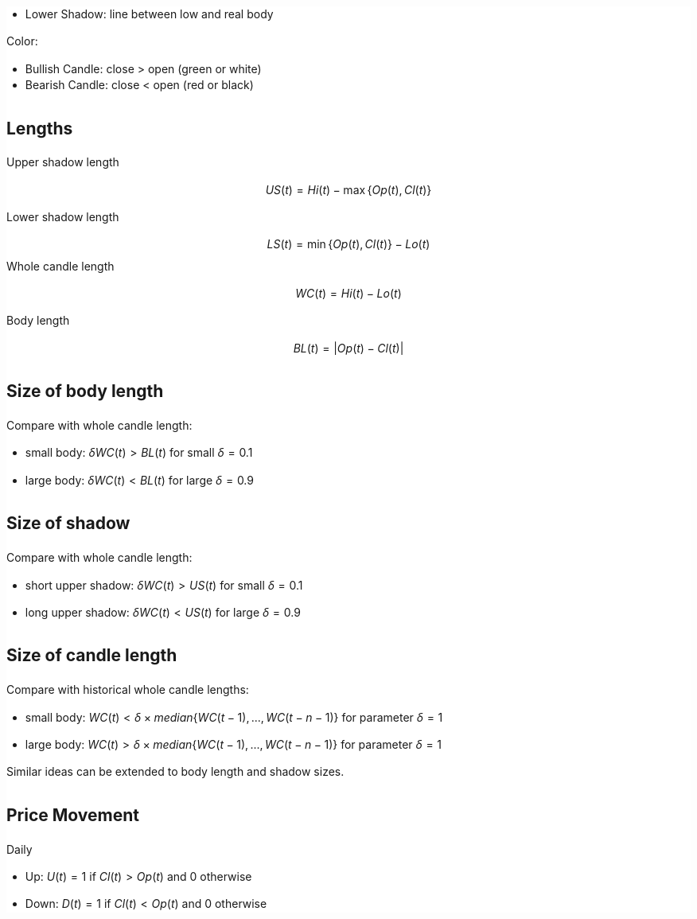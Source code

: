 - Lower Shadow: line between low and real body

Color: 

- Bullish Candle: close > open (green or white) 
- Bearish Candle: close < open (red or black)

## Lengths

Upper shadow length

$$US(t)=Hi(t)-\max\{Op(t),Cl(t)\}$$

Lower shadow length

$$LS(t)=\min\{Op(t),Cl(t)\}-Lo(t)$$
Whole candle length

$$WC(t)=Hi(t)-Lo(t)$$

Body length 

$$BL(t)= |Op(t)-Cl(t)|$$


## Size of body length

Compare with whole candle length:

- small body: $\delta WC(t) > BL(t)$ for small $\delta=0.1$ 

- large body: $\delta WC(t) < BL(t)$ for large $\delta=0.9$

## Size of shadow

Compare with whole candle length:

- short upper shadow: $\delta WC(t) > US(t)$ for small $\delta=0.1$ 

- long upper shadow: $\delta WC(t) < US(t)$ for large $\delta=0.9$

## Size of candle length

Compare with historical whole candle lengths:

- small body: $WC(t) < \delta \times median\{WC(t-1),...,WC(t-n-1)\}$ for parameter $\delta=1$ 

- large body: $WC(t) > \delta \times median\{WC(t-1),...,WC(t-n-1)\}$ for parameter $\delta=1$ 

Similar ideas can be extended to body length and shadow sizes.


## Price Movement

Daily 

- Up: $U(t)=1 \text{ if } Cl(t)>Op(t)$ and 0 otherwise

- Down: $D(t)=1 \text{ if } Cl(t)<Op(t)$  and 0 otherwise
